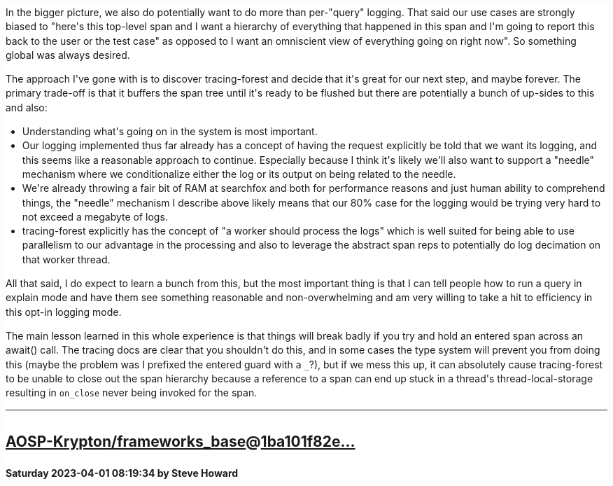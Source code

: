 In the bigger picture, we also do potentially want to do more than
per-"query" logging.  That said our use cases are strongly biased to
"here's this top-level span and I want a hierarchy of everything that
happened in this span and I'm going to report this back to the user or
the test case" as opposed to I want an omniscient view of everything
going on right now".  So something global was always desired.

The approach I've gone with is to discover tracing-forest and decide
that it's great for our next step, and maybe forever.  The primary
trade-off is that it buffers the span tree until it's ready to be
flushed but there are potentially a bunch of up-sides to this and also:
- Understanding what's going on in the system is most important.
- Our logging implemented thus far already has a concept of having the
  request explicitly be told that we want its logging, and this seems
  like a reasonable approach to continue.  Especially because I think
  it's likely we'll also want to support a "needle" mechanism where we
  conditionalize either the log or its output on being related to the
  needle.
- We're already throwing a fair bit of RAM at searchfox and both for
  performance reasons and just human ability to comprehend things, the
  "needle" mechanism I describe above likely means that our 80% case
  for the logging would be trying very hard to not exceed a megabyte
  of logs.
- tracing-forest explicitly has the concept of "a worker should
  process the logs" which is well suited for being able to use
  parallelism to our advantage in the processing and also to leverage
  the abstract span reps to potentially do log decimation on that
  worker thread.

All that said, I do expect to learn a bunch from this, but the most
important thing is that I can tell people how to run a query in explain
mode and have them see something reasonable and non-overwhelming and
am very willing to take a hit to efficiency in this opt-in logging
mode.

The main lesson learned in this whole experience is that things will
break badly if you try and hold an entered span across an await()
call.  The tracing docs are clear that you shouldn't do this, and
in some cases the type system will prevent you from doing this
(maybe the problem was I prefixed the entered guard with a `_`?),
but if we mess this up, it can absolutely cause tracing-forest to
be unable to close out the span hierarchy because a reference to a
span can end up stuck in a thread's thread-local-storage resulting
in `on_close` never being invoked for the span.

---
## [AOSP-Krypton/frameworks_base](https://github.com/AOSP-Krypton/frameworks_base)@[1ba101f82e...](https://github.com/AOSP-Krypton/frameworks_base/commit/1ba101f82eae4e54293428480fbcbfd1c58359c8)
#### Saturday 2023-04-01 08:19:34 by Steve Howard
